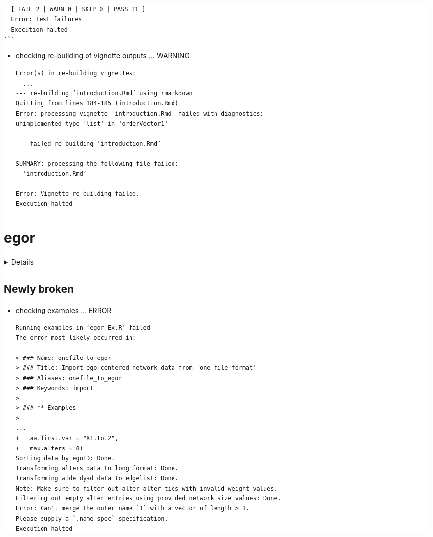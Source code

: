       [ FAIL 2 | WARN 0 | SKIP 0 | PASS 11 ]
      Error: Test failures
      Execution halted
    ```

*   checking re-building of vignette outputs ... WARNING
    ```
    Error(s) in re-building vignettes:
      ...
    --- re-building ‘introduction.Rmd’ using rmarkdown
    Quitting from lines 184-185 (introduction.Rmd) 
    Error: processing vignette 'introduction.Rmd' failed with diagnostics:
    unimplemented type 'list' in 'orderVector1'
    
    --- failed re-building ‘introduction.Rmd’
    
    SUMMARY: processing the following file failed:
      ‘introduction.Rmd’
    
    Error: Vignette re-building failed.
    Execution halted
    ```

# egor

<details></details>

## Newly broken

*   checking examples ... ERROR
    ```
    Running examples in ‘egor-Ex.R’ failed
    The error most likely occurred in:
    
    > ### Name: onefile_to_egor
    > ### Title: Import ego-centered network data from 'one file format'
    > ### Aliases: onefile_to_egor
    > ### Keywords: import
    > 
    > ### ** Examples
    > 
    ...
    +   aa.first.var = "X1.to.2",
    +   max.alters = 8)
    Sorting data by egoID: Done.
    Transforming alters data to long format: Done.
    Transforming wide dyad data to edgelist: Done.
    Note: Make sure to filter out alter-alter ties with invalid weight values.
    Filtering out empty alter entries using provided network size values: Done.
    Error: Can't merge the outer name `1` with a vector of length > 1.
    Please supply a `.name_spec` specification.
    Execution halted
    ```
